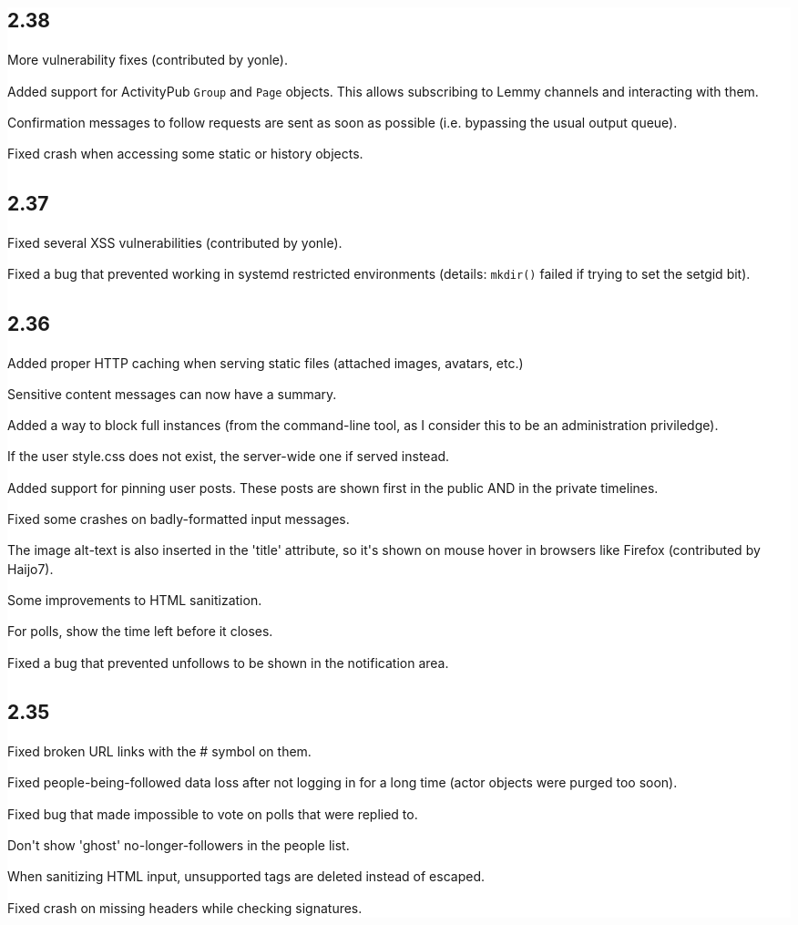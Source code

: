 ## 2.38

More vulnerability fixes (contributed by yonle).

Added support for ActivityPub `Group` and `Page` objects. This allows subscribing to Lemmy channels and interacting with them.

Confirmation messages to follow requests are sent as soon as possible (i.e. bypassing the usual output queue).

Fixed crash when accessing some static or history objects.

## 2.37

Fixed several XSS vulnerabilities (contributed by yonle).

Fixed a bug that prevented working in systemd restricted environments (details: `mkdir()` failed if trying to set the setgid bit).

## 2.36

Added proper HTTP caching when serving static files (attached images, avatars, etc.)

Sensitive content messages can now have a summary.

Added a way to block full instances (from the command-line tool, as I consider this to be an administration priviledge).

If the user style.css does not exist, the server-wide one if served instead.

Added support for pinning user posts. These posts are shown first in the public AND in the private timelines.

Fixed some crashes on badly-formatted input messages.

The image alt-text is also inserted in the 'title' attribute, so it's shown on mouse hover in browsers like Firefox (contributed by Haijo7).

Some improvements to HTML sanitization.

For polls, show the time left before it closes.

Fixed a bug that prevented unfollows to be shown in the notification area.

## 2.35

Fixed broken URL links with the # symbol on them.

Fixed people-being-followed data loss after not logging in for a long time (actor objects were purged too soon).

Fixed bug that made impossible to vote on polls that were replied to.

Don't show 'ghost' no-longer-followers in the people list.

When sanitizing HTML input, unsupported tags are deleted instead of escaped.

Fixed crash on missing headers while checking signatures.
